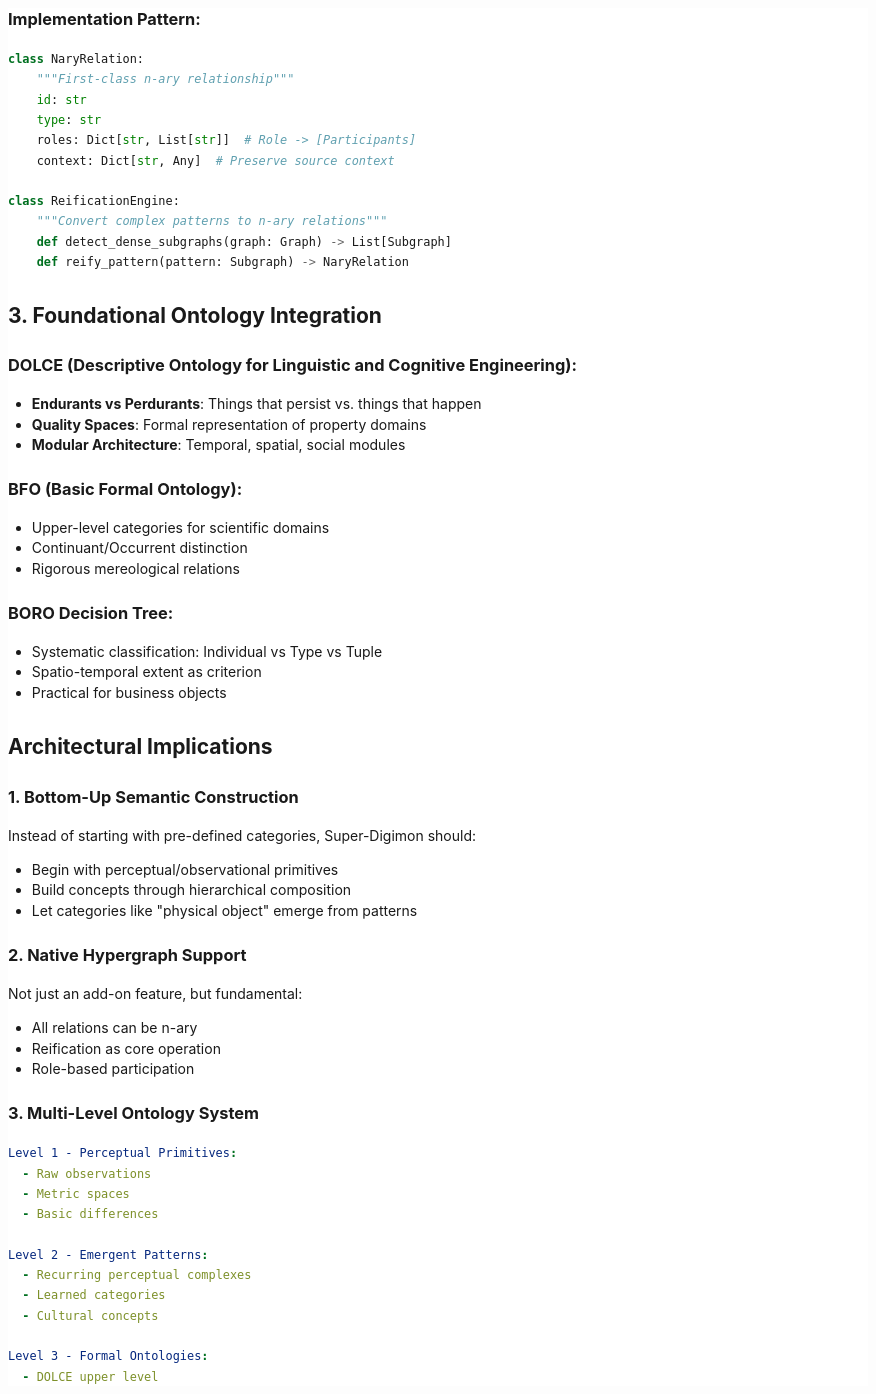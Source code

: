 ### Implementation Pattern:
```python
class NaryRelation:
    """First-class n-ary relationship"""
    id: str
    type: str
    roles: Dict[str, List[str]]  # Role -> [Participants]
    context: Dict[str, Any]  # Preserve source context
    
class ReificationEngine:
    """Convert complex patterns to n-ary relations"""
    def detect_dense_subgraphs(graph: Graph) -> List[Subgraph]
    def reify_pattern(pattern: Subgraph) -> NaryRelation
```

## 3. Foundational Ontology Integration

### DOLCE (Descriptive Ontology for Linguistic and Cognitive Engineering):
- **Endurants vs Perdurants**: Things that persist vs. things that happen
- **Quality Spaces**: Formal representation of property domains
- **Modular Architecture**: Temporal, spatial, social modules

### BFO (Basic Formal Ontology):
- Upper-level categories for scientific domains
- Continuant/Occurrent distinction
- Rigorous mereological relations

### BORO Decision Tree:
- Systematic classification: Individual vs Type vs Tuple
- Spatio-temporal extent as criterion
- Practical for business objects

## Architectural Implications

### 1. Bottom-Up Semantic Construction
Instead of starting with pre-defined categories, Super-Digimon should:
- Begin with perceptual/observational primitives
- Build concepts through hierarchical composition
- Let categories like "physical object" emerge from patterns

### 2. Native Hypergraph Support
Not just an add-on feature, but fundamental:
- All relations can be n-ary
- Reification as core operation
- Role-based participation

### 3. Multi-Level Ontology System
```yaml
Level 1 - Perceptual Primitives:
  - Raw observations
  - Metric spaces
  - Basic differences

Level 2 - Emergent Patterns:
  - Recurring perceptual complexes
  - Learned categories
  - Cultural concepts

Level 3 - Formal Ontologies:
  - DOLCE upper level
```